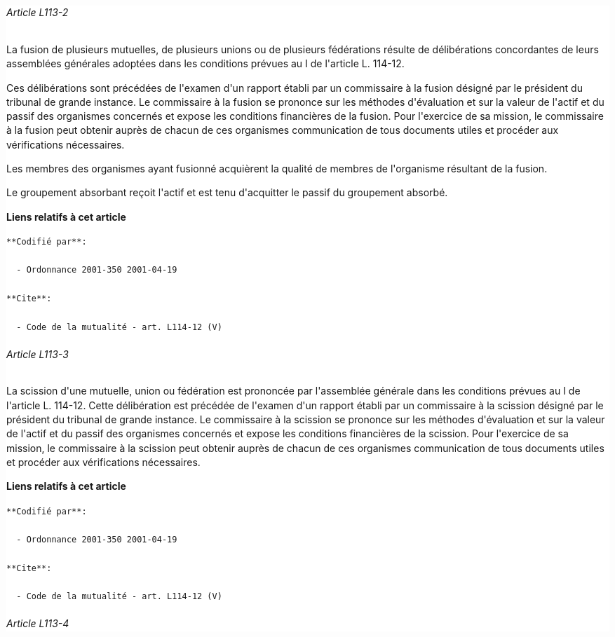 
###### Article L113-2

La fusion de plusieurs mutuelles, de plusieurs unions ou de plusieurs fédérations résulte de délibérations concordantes de
leurs assemblées générales adoptées dans les conditions prévues au I de l'article L. 114-12.

Ces délibérations sont précédées de l'examen d'un rapport établi par un commissaire à la fusion désigné par le président du
tribunal de grande instance. Le commissaire à la fusion se prononce sur les méthodes d'évaluation et sur la valeur de l'actif
et du passif des organismes concernés et expose les conditions financières de la fusion. Pour l'exercice de sa mission, le
commissaire à la fusion peut obtenir auprès de chacun de ces organismes communication de tous documents utiles et procéder
aux vérifications nécessaires.

Les membres des organismes ayant fusionné acquièrent la qualité de membres de l'organisme résultant de la fusion.

Le groupement absorbant reçoit l'actif et est tenu d'acquitter le passif du groupement absorbé.

**Liens relatifs à cet article**

	**Codifié par**:

	  - Ordonnance 2001-350 2001-04-19

	**Cite**:

	  - Code de la mutualité - art. L114-12 (V)


###### Article L113-3

La scission d'une mutuelle, union ou fédération est prononcée par l'assemblée générale dans les conditions prévues au I de
l'article L. 114-12. Cette délibération est précédée de l'examen d'un rapport établi par un commissaire à la scission désigné
par le président du tribunal de grande instance. Le commissaire à la scission se prononce sur les méthodes d'évaluation et
sur la valeur de l'actif et du passif des organismes concernés et expose les conditions financières de la scission. Pour
l'exercice de sa mission, le commissaire à la scission peut obtenir auprès de chacun de ces organismes communication de tous
documents utiles et procéder aux vérifications nécessaires.

**Liens relatifs à cet article**

	**Codifié par**:

	  - Ordonnance 2001-350 2001-04-19

	**Cite**:

	  - Code de la mutualité - art. L114-12 (V)


###### Article L113-4
